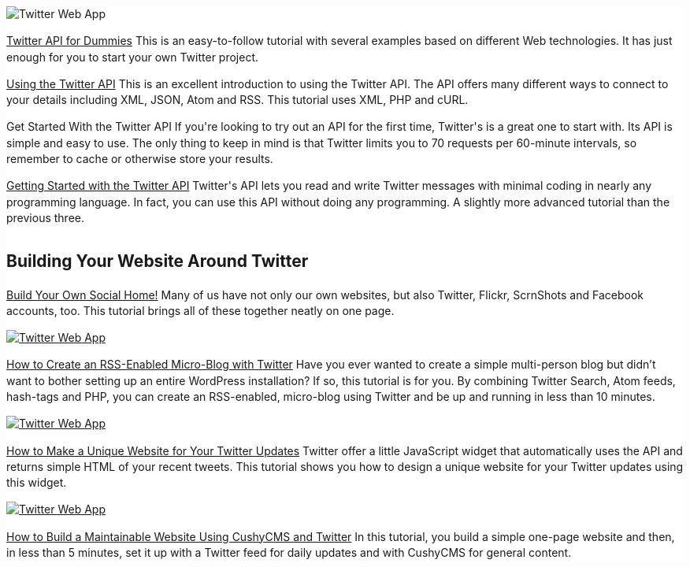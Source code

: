 ![Twitter Web App](https://archive.smashing.media/assets/344dbf88-fdf9-42bb-adb4-46f01eedd629/0dc0131b-8143-45ab-93b0-f0d1ce875f62/using.png)

<a href="https://twittut.netsensei.nl/">Twitter API for Dummies</a>
This is an easy-to-follow tutorial with several examples based on different Web technologies. It has just enough for you to start your own Twitter project.

<a href="https://papermashup.com/using-the-twitter-api/">Using the Twitter API</a>
This is an excellent introduction to using the Twitter API. The API offers many different ways to connect to your details including XML, JSON, Atom and RSS. This tutorial uses XML, PHP and cURL.

Get Started With the Twitter API
If you're looking to try out an API for the first time, Twitter's is a great one to start with. Its API is simple and easy to use. The only thing to keep in mind is that Twitter limits you to 70 requests per 60-minute intervals, so remember to cache or otherwise store your results.

<a href="https://www.devx.com/webdev/Article/40359?trk=DXRSS_LATEST">Getting Started with the Twitter API</a>
Twitter's API lets you read and write Twitter messages with minimal coding in nearly any programming language. In fact, you can use this API without doing any programming. A slightly more advanced tutorial than the previous three.</p>

## Building Your Website Around Twitter

<a href="https://css-tricks.com/build-your-own-social-home/">Build Your Own Social Home!</a>
Many of us have not only our own websites, but also Twitter, Flickr, ScrnShots and Facebook accounts, too. This tutorial brings all of these together neatly on one page.

[![Twitter Web App](https://archive.smashing.media/assets/344dbf88-fdf9-42bb-adb4-46f01eedd629/124885b3-a338-48b2-a982-f2022bfd8a5b/socialhome.png)](https://css-tricks.com/build-your-own-social-home/)

<a href="https://thinkvitamin.com/features/how-to-create-an-rss-enabled-micro-blog-with-twitter/">How to Create an RSS-Enabled Micro-Blog with Twitter</a>
Have you ever wanted to create a simple multi-person blog but didn’t want to bother setting up an entire WordPress installation? If so, this tutorial is for you. By combining Twitter Search, Atom feeds, hash-tags and PHP, you can create an RSS-enabled, micro-blog using Twitter and be up and running in less than 10 minutes.

[![Twitter Web App](https://archive.smashing.media/assets/344dbf88-fdf9-42bb-adb4-46f01eedd629/0a42598a-7767-4eef-810f-af7e94d5ddb5/createrss.png)](https://thinkvitamin.com/features/how-to-create-an-rss-enabled-micro-blog-with-twitter/)

<a href="https://tutorialblog.org/how-to-make-a-unique-website-for-your-twitter-updates/">How to Make a Unique Website for Your Twitter Updates</a>
Twitter offer a little JavaScript widget that automatically uses the API and returns simple HTML of your recent tweets. This tutorial shows you how to design a unique website for your Twitter updates using this widget.

[![Twitter Web App](https://archive.smashing.media/assets/344dbf88-fdf9-42bb-adb4-46f01eedd629/1d0d8493-29fb-49ff-816c-1c9c6ee0706f/tweet.png)](https://tutorialblog.org/how-to-make-a-unique-website-for-your-twitter-updates/)

<a href="https://nettuts.com/site-builds/how-to-build-a-maintainable-site-using-cushycms-and-twitter/">How to Build a Maintainable Website Using CushyCMS and Twitter</a>
In this tutorial, you build a simple one-page website and then, in less than 5 minutes, set it up with a Twitter feed for daily updates and with CushyCMS for general content.

